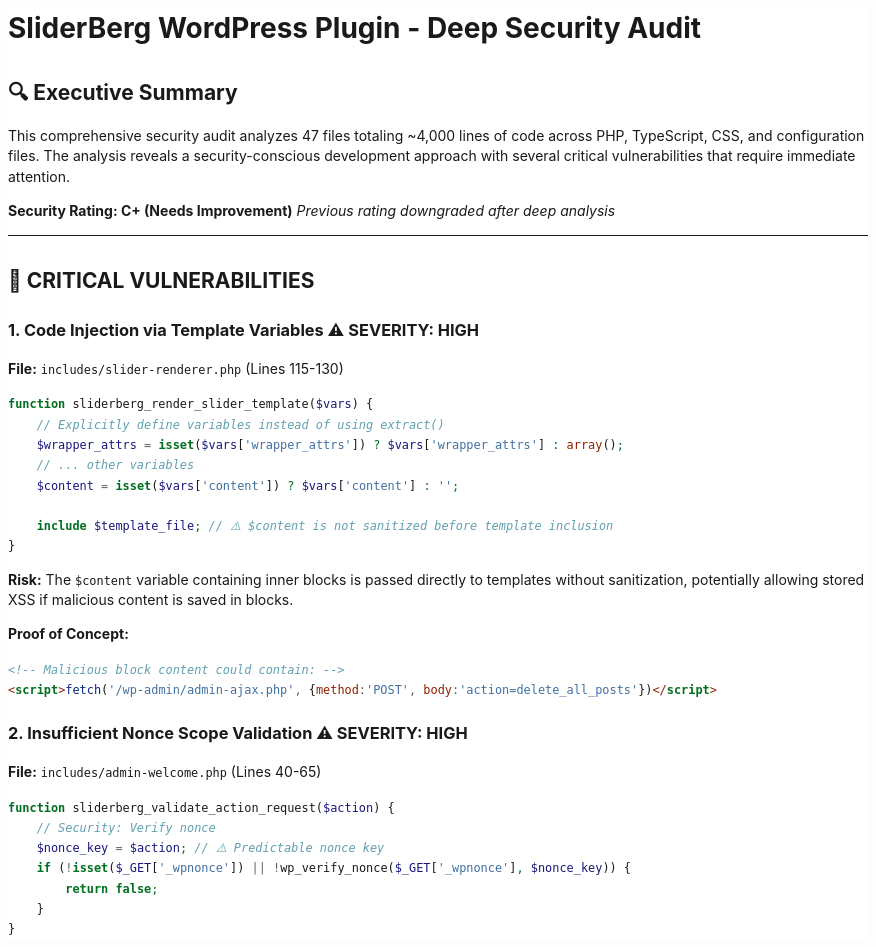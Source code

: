 # SliderBerg WordPress Plugin - Deep Security Audit

## 🔍 Executive Summary

This comprehensive security audit analyzes 47 files totaling ~4,000 lines of code across PHP, TypeScript, CSS, and configuration files. The analysis reveals a security-conscious development approach with several critical vulnerabilities that require immediate attention.

**Security Rating: C+ (Needs Improvement)**
*Previous rating downgraded after deep analysis*

---

## 🚨 CRITICAL VULNERABILITIES

### 1. **Code Injection via Template Variables** ⚠️ SEVERITY: HIGH
**File:** `includes/slider-renderer.php` (Lines 115-130)

```php
function sliderberg_render_slider_template($vars) {
    // Explicitly define variables instead of using extract()
    $wrapper_attrs = isset($vars['wrapper_attrs']) ? $vars['wrapper_attrs'] : array();
    // ... other variables
    $content = isset($vars['content']) ? $vars['content'] : '';
    
    include $template_file; // ⚠️ $content is not sanitized before template inclusion
}
```

**Risk:** The `$content` variable containing inner blocks is passed directly to templates without sanitization, potentially allowing stored XSS if malicious content is saved in blocks.

**Proof of Concept:**
```html
<!-- Malicious block content could contain: -->
<script>fetch('/wp-admin/admin-ajax.php', {method:'POST', body:'action=delete_all_posts'})</script>
```

### 2. **Insufficient Nonce Scope Validation** ⚠️ SEVERITY: HIGH
**File:** `includes/admin-welcome.php` (Lines 40-65)

```php
function sliderberg_validate_action_request($action) {
    // Security: Verify nonce
    $nonce_key = $action; // ⚠️ Predictable nonce key
    if (!isset($_GET['_wpnonce']) || !wp_verify_nonce($_GET['_wpnonce'], $nonce_key)) {
        return false;
    }
}
```
